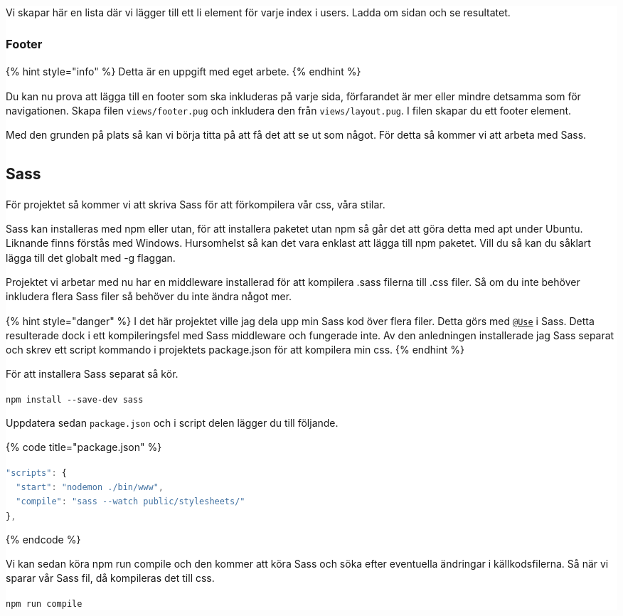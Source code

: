 Vi skapar här en lista där vi lägger till ett li element för varje index i users. Ladda om sidan och se resultatet.

### Footer

{% hint style="info" %}
Detta är en uppgift med eget arbete.
{% endhint %}

Du kan nu prova att lägga till en footer som ska inkluderas på varje sida, förfarandet är mer eller mindre detsamma som för navigationen. Skapa filen `views/footer.pug` och inkludera den från `views/layout.pug`. I filen skapar du ett footer element.

Med den grunden på plats så kan vi börja titta på att få det att se ut som något. För detta så kommer vi att arbeta med Sass.

## Sass

För projektet så kommer vi att skriva Sass för att förkompilera vår css, våra stilar.

Sass kan installeras med npm eller utan, för att installera paketet utan npm så går det att göra detta med apt under Ubuntu. Liknande finns förstås med Windows. Hursomhelst så kan det vara enklast att lägga till npm paketet. Vill du så kan du såklart lägga till det globalt med -g flaggan.

Projektet vi arbetar med nu har en middleware installerad för att kompilera .sass filerna till .css filer. Så om du inte behöver inkludera flera Sass filer så behöver du inte ändra något mer. 

{% hint style="danger" %}
I det här projektet ville jag dela upp min Sass kod över flera filer. Detta görs med [`@Use`](https://sass-lang.com/documentation/at-rules/use) i Sass. Detta resulterade dock i ett kompileringsfel med Sass middleware och fungerade inte. Av den anledningen installerade jag Sass separat och skrev ett script kommando i projektets package.json för att kompilera min css. 
{% endhint %}

För att installera Sass separat så kör.

```text
npm install --save-dev sass
```

Uppdatera sedan `package.json` och i script delen lägger du till följande.

{% code title="package.json" %}
```javascript
"scripts": {
  "start": "nodemon ./bin/www",
  "compile": "sass --watch public/stylesheets/"
},
```
{% endcode %}

Vi kan sedan köra npm run compile och den kommer att köra Sass och söka efter eventuella ändringar i källkodsfilerna. Så när vi sparar vår Sass fil, då kompileras det till css.

```bash
npm run compile
```
